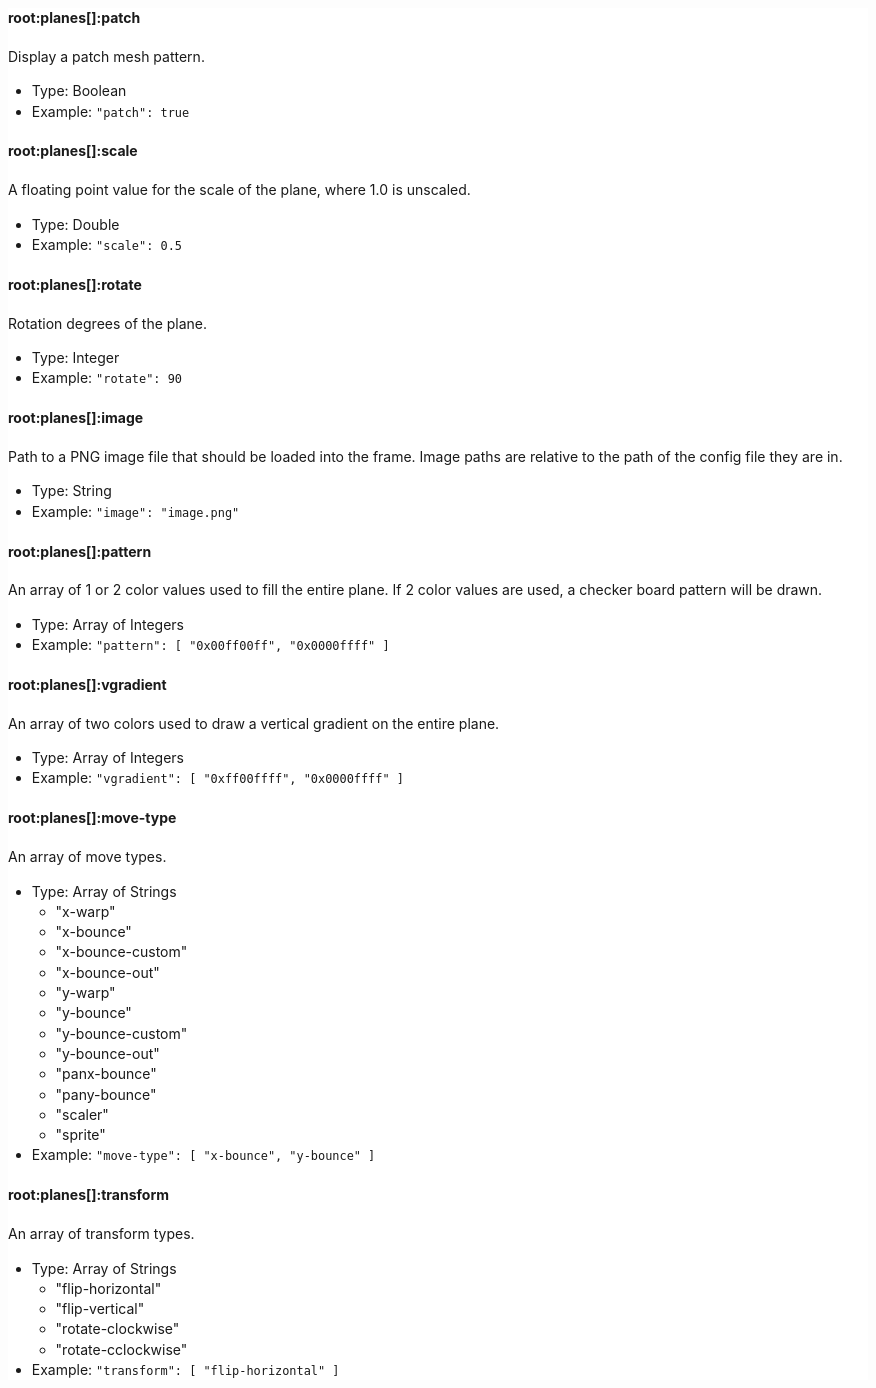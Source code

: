 #### root:planes[]:patch
Display a patch mesh pattern.
* Type: Boolean
* Example: `"patch": true`

#### root:planes[]:scale
A floating point value for the scale of the plane, where 1.0 is unscaled.
* Type: Double
* Example: `"scale": 0.5`

#### root:planes[]:rotate
Rotation degrees of the plane.
* Type: Integer
* Example: `"rotate": 90`

#### root:planes[]:image
Path to a PNG image file that should be loaded into the frame.  Image paths are
relative to the path of the config file they are in.
* Type: String
* Example: `"image": "image.png"`

#### root:planes[]:pattern
An array of 1 or 2 color values used to fill the entire plane.  If 2 color
values are used, a checker board pattern will be drawn.
* Type: Array of Integers
* Example: `"pattern": [ "0x00ff00ff", "0x0000ffff" ]`

#### root:planes[]:vgradient
An array of two colors used to draw a vertical gradient on the entire plane.
* Type: Array of Integers
* Example: `"vgradient": [ "0xff00ffff", "0x0000ffff" ]`

#### root:planes[]:move-type
An array of move types.
* Type: Array of Strings
  * "x-warp"
  * "x-bounce"
  * "x-bounce-custom"
  * "x-bounce-out"
  * "y-warp"
  * "y-bounce"
  * "y-bounce-custom"
  * "y-bounce-out"
  * "panx-bounce"
  * "pany-bounce"
  * "scaler"
  * "sprite"
* Example: `"move-type": [ "x-bounce", "y-bounce" ]`

#### root:planes[]:transform
An array of transform types.
* Type: Array of Strings
  * "flip-horizontal"
  * "flip-vertical"
  * "rotate-clockwise"
  * "rotate-cclockwise"
* Example: `"transform": [ "flip-horizontal" ]`


[1]: http://www.json.org/
